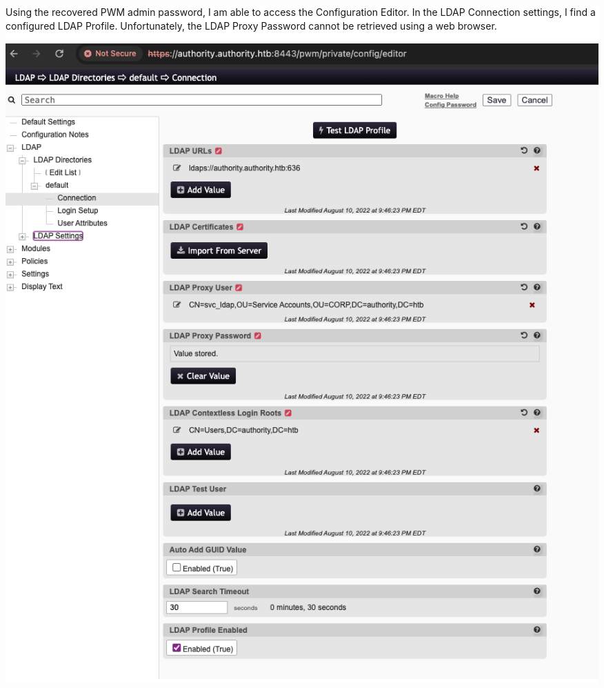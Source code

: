 Using the recovered PWM admin password, I am able to access the Configuration Editor. In the LDAP Connection settings, I find a configured LDAP Profile. Unfortunately, the LDAP Proxy Password cannot be retrieved using a web browser.

<img src="assets/posts/2025-01-17-HackTheBox-Authority/pwm-ldap-connection.png" alt="PWM LDAP Connections" width="1000"/>
